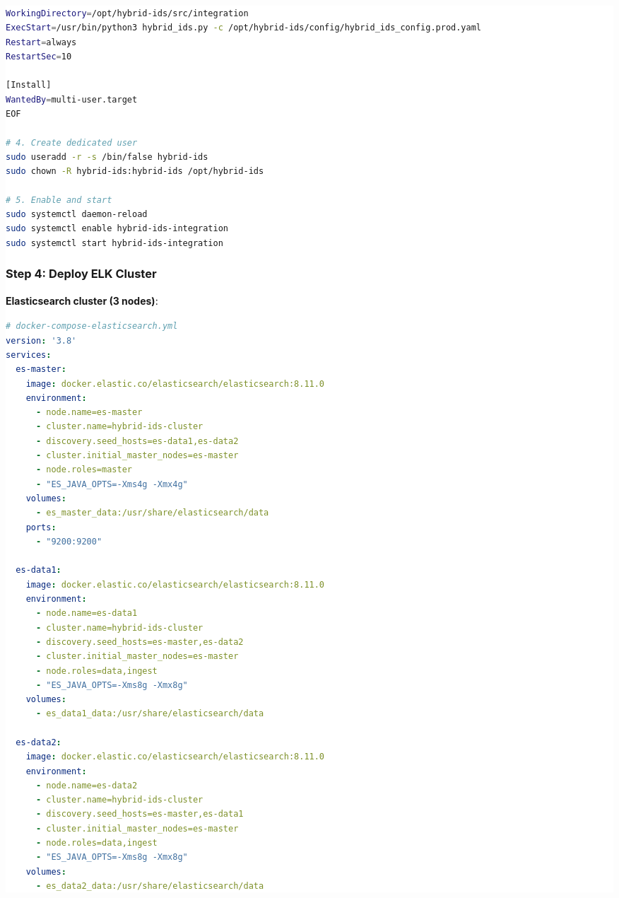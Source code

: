 ```bash
WorkingDirectory=/opt/hybrid-ids/src/integration
ExecStart=/usr/bin/python3 hybrid_ids.py -c /opt/hybrid-ids/config/hybrid_ids_config.prod.yaml
Restart=always
RestartSec=10

[Install]
WantedBy=multi-user.target
EOF

# 4. Create dedicated user
sudo useradd -r -s /bin/false hybrid-ids
sudo chown -R hybrid-ids:hybrid-ids /opt/hybrid-ids

# 5. Enable and start
sudo systemctl daemon-reload
sudo systemctl enable hybrid-ids-integration
sudo systemctl start hybrid-ids-integration
```

### Step 4: Deploy ELK Cluster

**Elasticsearch cluster (3 nodes)**:

```yaml
# docker-compose-elasticsearch.yml
version: '3.8'
services:
  es-master:
    image: docker.elastic.co/elasticsearch/elasticsearch:8.11.0
    environment:
      - node.name=es-master
      - cluster.name=hybrid-ids-cluster
      - discovery.seed_hosts=es-data1,es-data2
      - cluster.initial_master_nodes=es-master
      - node.roles=master
      - "ES_JAVA_OPTS=-Xms4g -Xmx4g"
    volumes:
      - es_master_data:/usr/share/elasticsearch/data
    ports:
      - "9200:9200"

  es-data1:
    image: docker.elastic.co/elasticsearch/elasticsearch:8.11.0
    environment:
      - node.name=es-data1
      - cluster.name=hybrid-ids-cluster
      - discovery.seed_hosts=es-master,es-data2
      - cluster.initial_master_nodes=es-master
      - node.roles=data,ingest
      - "ES_JAVA_OPTS=-Xms8g -Xmx8g"
    volumes:
      - es_data1_data:/usr/share/elasticsearch/data

  es-data2:
    image: docker.elastic.co/elasticsearch/elasticsearch:8.11.0
    environment:
      - node.name=es-data2
      - cluster.name=hybrid-ids-cluster
      - discovery.seed_hosts=es-master,es-data1
      - cluster.initial_master_nodes=es-master
      - node.roles=data,ingest
      - "ES_JAVA_OPTS=-Xms8g -Xmx8g"
    volumes:
      - es_data2_data:/usr/share/elasticsearch/data
```
